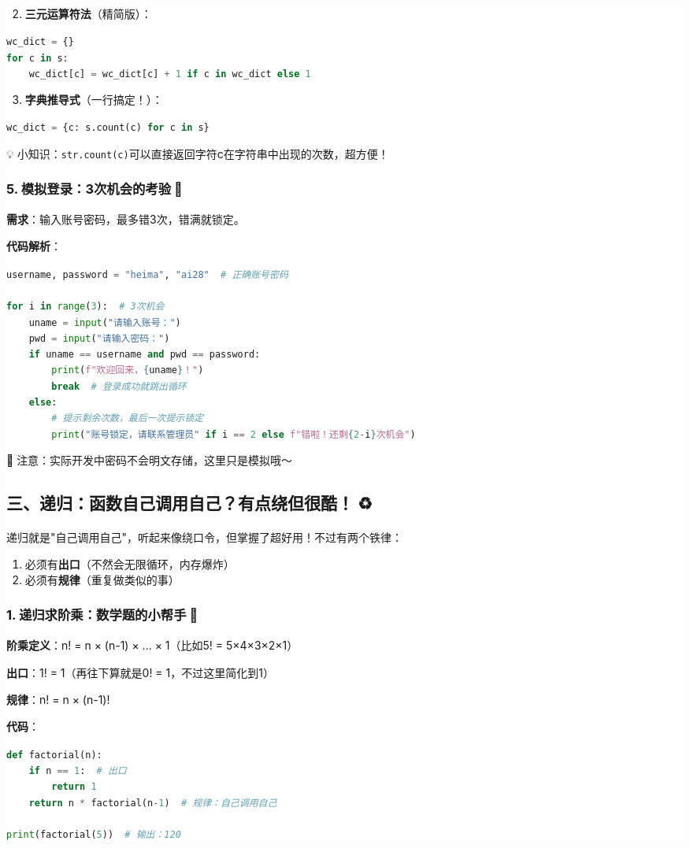 2. **三元运算符法**（精简版）：
```python
wc_dict = {}
for c in s:
    wc_dict[c] = wc_dict[c] + 1 if c in wc_dict else 1
```

3. **字典推导式**（一行搞定！）：
```python
wc_dict = {c: s.count(c) for c in s}
```

💡 小知识：`str.count(c)`可以直接返回字符c在字符串中出现的次数，超方便！


### 5. 模拟登录：3次机会的考验 🔑

**需求**：输入账号密码，最多错3次，错满就锁定。

**代码解析**：
```python
username, password = "heima", "ai28"  # 正确账号密码

for i in range(3):  # 3次机会
    uname = input("请输入账号：")
    pwd = input("请输入密码：")
    if uname == username and pwd == password:
        print(f"欢迎回来，{uname}！")
        break  # 登录成功就跳出循环
    else:
        # 提示剩余次数，最后一次提示锁定
        print("账号锁定，请联系管理员" if i == 2 else f"错啦！还剩{2-i}次机会")
```

🚨 注意：实际开发中密码不会明文存储，这里只是模拟哦～


## 三、递归：函数自己调用自己？有点绕但很酷！ ♻️

递归就是"自己调用自己"，听起来像绕口令，但掌握了超好用！不过有两个铁律：
1. 必须有**出口**（不然会无限循环，内存爆炸）
2. 必须有**规律**（重复做类似的事）


### 1. 递归求阶乘：数学题的小帮手 🧮

**阶乘定义**：n! = n × (n-1) × ... × 1（比如5! = 5×4×3×2×1）

**出口**：1! = 1（再往下算就是0! = 1，不过这里简化到1）

**规律**：n! = n × (n-1)!

**代码**：
```python
def factorial(n):
    if n == 1:  # 出口
        return 1
    return n * factorial(n-1)  # 规律：自己调用自己

print(factorial(5))  # 输出：120
```
